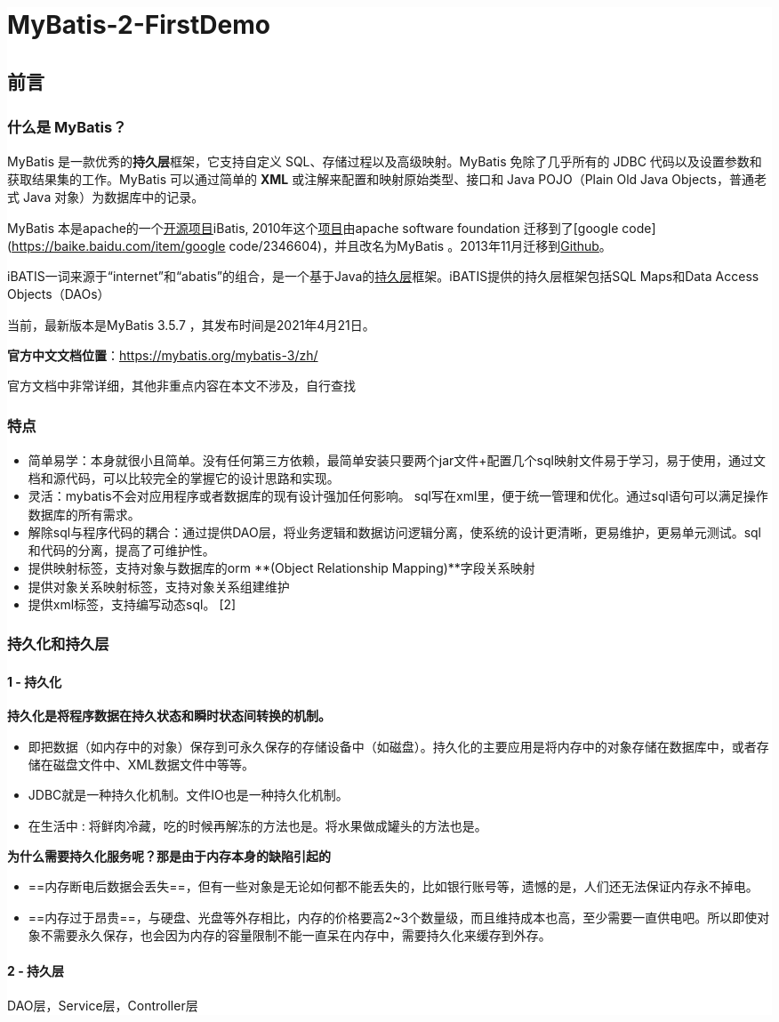 # MyBatis-2-FirstDemo

## 前言

### 什么是 MyBatis？

MyBatis 是一款优秀的**持久层**框架，它支持自定义 SQL、存储过程以及高级映射。MyBatis 免除了几乎所有的 JDBC 代码以及设置参数和获取结果集的工作。MyBatis 可以通过简单的 **XML** 或注解来配置和映射原始类型、接口和 Java POJO（Plain Old Java Objects，普通老式 Java 对象）为数据库中的记录。

MyBatis 本是apache的一个[开源项目](https://baike.baidu.com/item/开源项目/3406069)iBatis, 2010年这个[项目](https://baike.baidu.com/item/项目/477803)由apache software foundation 迁移到了[google code](https://baike.baidu.com/item/google code/2346604)，并且改名为MyBatis 。2013年11月迁移到[Github](https://baike.baidu.com/item/Github/10145341)。

iBATIS一词来源于“internet”和“abatis”的组合，是一个基于Java的[持久层](https://baike.baidu.com/item/持久层/3584971)框架。iBATIS提供的持久层框架包括SQL Maps和Data Access Objects（DAOs）

当前，最新版本是MyBatis 3.5.7 ，其发布时间是2021年4月21日。

**官方中文文档位置**：https://mybatis.org/mybatis-3/zh/

官方文档中非常详细，其他非重点内容在本文不涉及，自行查找

### 特点

- 简单易学：本身就很小且简单。没有任何第三方依赖，最简单安装只要两个jar文件+配置几个sql映射文件易于学习，易于使用，通过文档和源代码，可以比较完全的掌握它的设计思路和实现。
- 灵活：mybatis不会对应用程序或者数据库的现有设计强加任何影响。 sql写在xml里，便于统一管理和优化。通过sql语句可以满足操作数据库的所有需求。
- 解除sql与程序代码的耦合：通过提供DAO层，将业务逻辑和数据访问逻辑分离，使系统的设计更清晰，更易维护，更易单元测试。sql和代码的分离，提高了可维护性。
- 提供映射标签，支持对象与数据库的orm **(Object Relationship Mapping)**字段关系映射
- 提供对象关系映射标签，支持对象关系组建维护
- 提供xml标签，支持编写动态sql。 [2] 

### 持久化和持久层

#### 1 - 持久化

**持久化是将程序数据在持久状态和瞬时状态间转换的机制。**

- 即把数据（如内存中的对象）保存到可永久保存的存储设备中（如磁盘）。持久化的主要应用是将内存中的对象存储在数据库中，或者存储在磁盘文件中、XML数据文件中等等。

- JDBC就是一种持久化机制。文件IO也是一种持久化机制。

- 在生活中 : 将鲜肉冷藏，吃的时候再解冻的方法也是。将水果做成罐头的方法也是。

**为什么需要持久化服务呢？那是由于内存本身的缺陷引起的**

- ==内存断电后数据会丢失==，但有一些对象是无论如何都不能丢失的，比如银行账号等，遗憾的是，人们还无法保证内存永不掉电。

- ==内存过于昂贵==，与硬盘、光盘等外存相比，内存的价格要高2~3个数量级，而且维持成本也高，至少需要一直供电吧。所以即使对象不需要永久保存，也会因为内存的容量限制不能一直呆在内存中，需要持久化来缓存到外存。

#### 2 - 持久层

DAO层，Service层，Controller层
